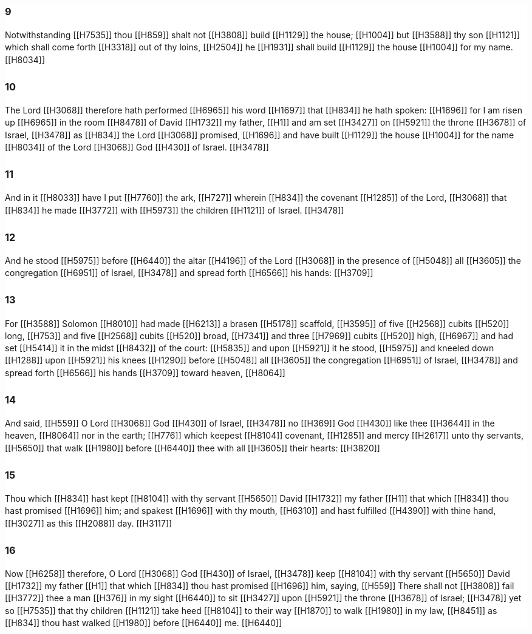 ### 9
Notwithstanding [[H7535]] thou [[H859]] shalt not [[H3808]] build [[H1129]] the house; [[H1004]] but [[H3588]] thy son [[H1121]] which shall come forth [[H3318]] out of thy loins, [[H2504]] he [[H1931]] shall build [[H1129]] the house [[H1004]] for my name. [[H8034]]

### 10
The Lord [[H3068]] therefore hath performed [[H6965]] his word [[H1697]] that [[H834]] he hath spoken: [[H1696]] for I am risen up [[H6965]] in the room [[H8478]] of David [[H1732]] my father, [[H1]] and am set [[H3427]] on [[H5921]] the throne [[H3678]] of Israel, [[H3478]] as [[H834]] the Lord [[H3068]] promised, [[H1696]] and have built [[H1129]] the house [[H1004]] for the name [[H8034]] of the Lord [[H3068]] God [[H430]] of Israel. [[H3478]]

### 11
And in it [[H8033]] have I put [[H7760]] the ark, [[H727]] wherein [[H834]] the covenant [[H1285]] of the Lord, [[H3068]] that [[H834]] he made [[H3772]] with [[H5973]] the children [[H1121]] of Israel. [[H3478]]

### 12
And he stood [[H5975]] before [[H6440]] the altar [[H4196]] of the Lord [[H3068]] in the presence of [[H5048]] all [[H3605]] the congregation [[H6951]] of Israel, [[H3478]] and spread forth [[H6566]] his hands: [[H3709]]

### 13
For [[H3588]] Solomon [[H8010]] had made [[H6213]] a brasen [[H5178]] scaffold, [[H3595]] of five [[H2568]] cubits [[H520]] long, [[H753]] and five [[H2568]] cubits [[H520]] broad, [[H7341]] and three [[H7969]] cubits [[H520]] high, [[H6967]] and had set [[H5414]] it in the midst [[H8432]] of the court: [[H5835]] and upon [[H5921]] it he stood, [[H5975]] and kneeled down [[H1288]] upon [[H5921]] his knees [[H1290]] before [[H5048]] all [[H3605]] the congregation [[H6951]] of Israel, [[H3478]] and spread forth [[H6566]] his hands [[H3709]] toward heaven, [[H8064]]

### 14
And said, [[H559]] O Lord [[H3068]] God [[H430]] of Israel, [[H3478]] no [[H369]] God [[H430]] like thee [[H3644]] in the heaven, [[H8064]] nor in the earth; [[H776]] which keepest [[H8104]] covenant, [[H1285]] and mercy [[H2617]] unto thy servants, [[H5650]] that walk [[H1980]] before [[H6440]] thee with all [[H3605]] their hearts: [[H3820]]

### 15
Thou which [[H834]] hast kept [[H8104]] with thy servant [[H5650]] David [[H1732]] my father [[H1]] that which [[H834]] thou hast promised [[H1696]] him; and spakest [[H1696]] with thy mouth, [[H6310]] and hast fulfilled [[H4390]] with thine hand, [[H3027]] as this [[H2088]] day. [[H3117]]

### 16
Now [[H6258]] therefore, O Lord [[H3068]] God [[H430]] of Israel, [[H3478]] keep [[H8104]] with thy servant [[H5650]] David [[H1732]] my father [[H1]] that which [[H834]] thou hast promised [[H1696]] him, saying, [[H559]] There shall not [[H3808]] fail [[H3772]] thee a man [[H376]] in my sight [[H6440]] to sit [[H3427]] upon [[H5921]] the throne [[H3678]] of Israel; [[H3478]] yet so [[H7535]] that thy children [[H1121]] take heed [[H8104]] to their way [[H1870]] to walk [[H1980]] in my law, [[H8451]] as [[H834]] thou hast walked [[H1980]] before [[H6440]] me. [[H6440]]
